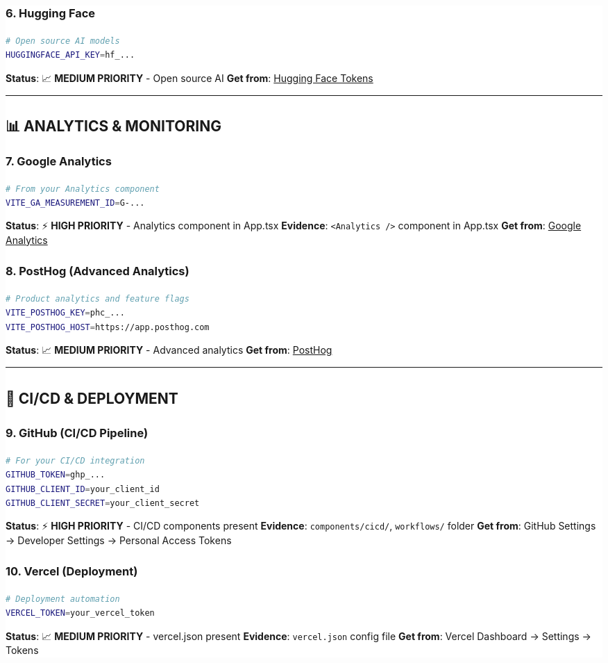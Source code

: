 ### 6. **Hugging Face**
```bash
# Open source AI models
HUGGINGFACE_API_KEY=hf_...
```
**Status**: 📈 **MEDIUM PRIORITY** - Open source AI
**Get from**: [Hugging Face Tokens](https://huggingface.co/settings/tokens)

---

## 📊 **ANALYTICS & MONITORING**

### 7. **Google Analytics**
```bash
# From your Analytics component
VITE_GA_MEASUREMENT_ID=G-...
```
**Status**: ⚡ **HIGH PRIORITY** - Analytics component in App.tsx
**Evidence**: `<Analytics />` component in App.tsx
**Get from**: [Google Analytics](https://analytics.google.com/)

### 8. **PostHog (Advanced Analytics)**
```bash
# Product analytics and feature flags
VITE_POSTHOG_KEY=phc_...
VITE_POSTHOG_HOST=https://app.posthog.com
```
**Status**: 📈 **MEDIUM PRIORITY** - Advanced analytics
**Get from**: [PostHog](https://posthog.com/)

---

## 🚀 **CI/CD & DEPLOYMENT**

### 9. **GitHub (CI/CD Pipeline)**
```bash
# For your CI/CD integration
GITHUB_TOKEN=ghp_...
GITHUB_CLIENT_ID=your_client_id
GITHUB_CLIENT_SECRET=your_client_secret
```
**Status**: ⚡ **HIGH PRIORITY** - CI/CD components present
**Evidence**: `components/cicd/`, `workflows/` folder
**Get from**: GitHub Settings → Developer Settings → Personal Access Tokens

### 10. **Vercel (Deployment)**
```bash
# Deployment automation
VERCEL_TOKEN=your_vercel_token
```
**Status**: 📈 **MEDIUM PRIORITY** - vercel.json present
**Evidence**: `vercel.json` config file
**Get from**: Vercel Dashboard → Settings → Tokens
